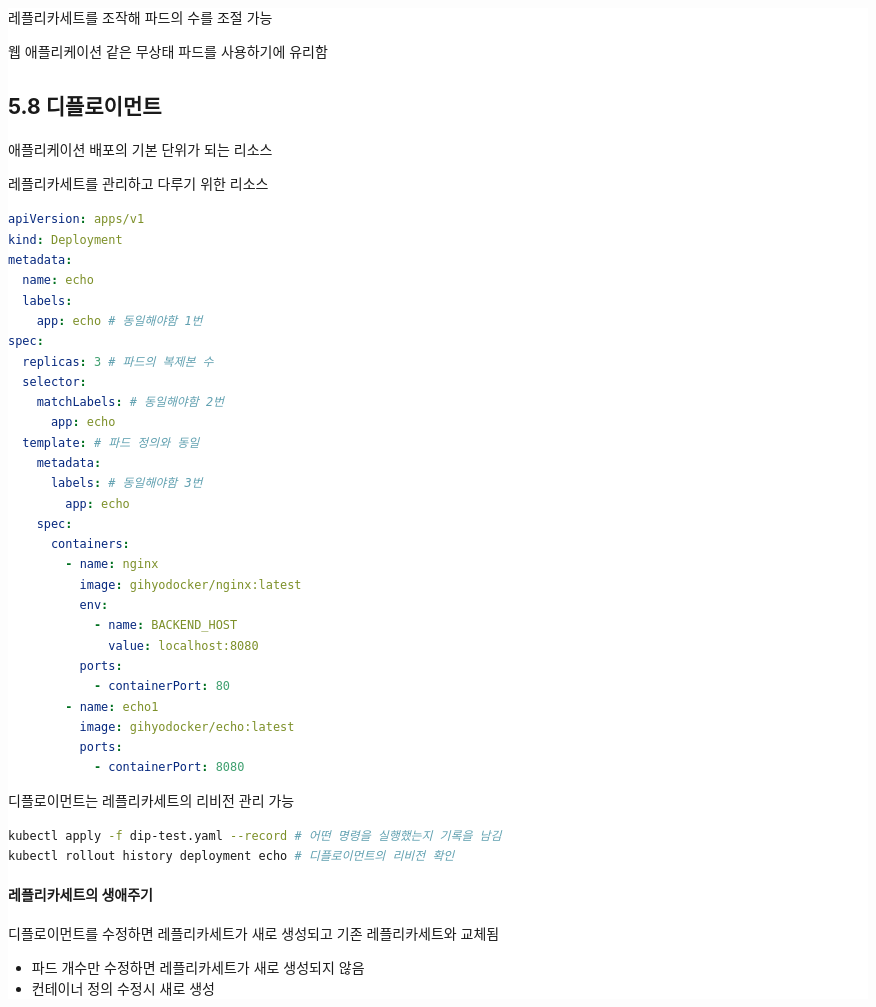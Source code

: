레플리카세트를 조작해 파드의 수를 조절 가능

웹 애플리케이션 같은 무상태 파드를 사용하기에 유리함

## 5.8 디플로이먼트

애플리케이션 배포의 기본 단위가 되는 리소스

레플리카세트를 관리하고 다루기 위한 리소스

```yaml
apiVersion: apps/v1
kind: Deployment
metadata:
  name: echo
  labels:
    app: echo # 동일해야함 1번
spec:
  replicas: 3 # 파드의 복제본 수
  selector:
    matchLabels: # 동일해야함 2번
      app: echo
  template: # 파드 정의와 동일
    metadata:
      labels: # 동일해야함 3번
        app: echo
    spec:
      containers:
        - name: nginx
          image: gihyodocker/nginx:latest
          env:
            - name: BACKEND_HOST
              value: localhost:8080
          ports:
            - containerPort: 80
        - name: echo1
          image: gihyodocker/echo:latest
          ports:
            - containerPort: 8080
```

디플로이먼트는 레플리카세트의 리비전 관리 가능

```bash
kubectl apply -f dip-test.yaml --record # 어떤 명령을 실행했는지 기록을 남김
kubectl rollout history deployment echo # 디플로이먼트의 리비전 확인
```

#### 레플리카세트의 생애주기

디플로이먼트를 수정하면 레플리카세트가 새로 생성되고 기존 레플리카세트와 교체됨

- 파드 개수만 수정하면 레플리카세트가 새로 생성되지 않음
- 컨테이너 정의 수정시 새로 생성
